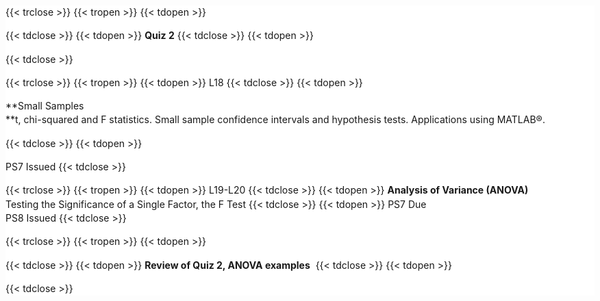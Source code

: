 {{< trclose >}}
{{< tropen >}}
{{< tdopen >}}

{{< tdclose >}}
{{< tdopen >}}
**Quiz 2**
{{< tdclose >}}
{{< tdopen >}}

{{< tdclose >}}

{{< trclose >}}
{{< tropen >}}
{{< tdopen >}}
L18
{{< tdclose >}}
{{< tdopen >}}


**Small Samples  
**t, chi-squared and F statistics. Small sample confidence intervals and hypothesis tests. Applications using MATLAB®.


{{< tdclose >}}
{{< tdopen >}}
  
PS7 Issued
{{< tdclose >}}

{{< trclose >}}
{{< tropen >}}
{{< tdopen >}}
L19-L20
{{< tdclose >}}
{{< tdopen >}}
**Analysis of Variance (ANOVA)**  
Testing the Significance of a Single Factor, the F Test
{{< tdclose >}}
{{< tdopen >}}
PS7 Due  
PS8 Issued
{{< tdclose >}}

{{< trclose >}}
{{< tropen >}}
{{< tdopen >}}

{{< tdclose >}}
{{< tdopen >}}
**Review of Quiz 2, ANOVA examples** 
{{< tdclose >}}
{{< tdopen >}}
  

{{< tdclose >}}
